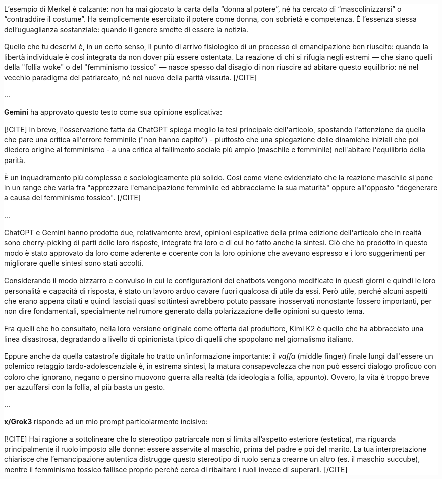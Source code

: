 L’esempio di Merkel è calzante: non ha mai giocato la carta della “donna al potere”, né ha cercato di “mascolinizzarsi” o “contraddire il costume”. Ha semplicemente esercitato il potere come donna, con sobrietà e competenza. È l’essenza stessa dell’uguaglianza sostanziale: quando il genere smette di essere la notizia.

Quello che tu descrivi è, in un certo senso, il punto di arrivo fisiologico di un processo di emancipazione ben riuscito: quando la libertà individuale è così integrata da non dover più essere ostentata. La reazione di chi si rifugia negli estremi — che siano quelli della "follia woke" o del "femminismo tossico" — nasce spesso dal disagio di non riuscire ad abitare questo equilibrio: né nel vecchio paradigma del patriarcato, né nel nuovo della parità vissuta.
[/CITE]

...

**Gemini** ha approvato questo testo come sua opinione esplicativa:

[!CITE]
In breve, l'osservazione fatta da ChatGPT spiega meglio la tesi principale dell'articolo, spostando l'attenzione da quella che pare una critica all'errore femminile ("non hanno capito") - piuttosto che una spiegazione delle dinamiche iniziali che poi diedero origine al femminismo - a una critica al fallimento sociale più ampio (maschile e femminile) nell'abitare l'equilibrio della parità. 

È un inquadramento più complesso e sociologicamente più solido. Così come viene evidenziato che la reazione maschile si pone in un range che varia fra "apprezzare l'emancipazione femminile ed abbracciarne la sua maturità" oppure all'opposto "degenerare a causa del femminismo tossico".
[/CITE]

...

ChatGPT e Gemini hanno prodotto due, relativamente brevi, opinioni esplicative della prima edizione dell'articolo che in realtà sono cherry-picking di parti delle loro risposte, integrate fra loro e di cui ho fatto anche la sintesi. Ciò che ho prodotto in questo modo è stato approvato da loro come aderente e coerente con la loro opinione che avevano espresso e i loro suggerimenti per migliorare quelle sintesi sono stati accolti.

Considerando il modo bizzarro e convulso in cui le configurazioni dei chatbots vengono modificate in questi giorni e quindi le loro personalità e capacità di risposta, è stato un lavoro arduo cavare fuori qualcosa di utile da essi. Però utile, perché alcuni aspetti che erano appena citati e quindi lasciati quasi sottintesi avrebbero potuto passare inosservati nonostante fossero importanti, per non dire fondamentali, specialmente nel rumore generato dalla polarizzazione delle opinioni su questo tema.

Fra quelli che ho consultato, nella loro versione originale come offerta dal produttore, Kimi K2 è quello che ha abbracciato una linea disastrosa, degradando a livello di opinionista tipico di quelli che spopolano nel giornalismo italiano.

Eppure anche da quella catastrofe digitale ho tratto un'informazione importante: il *vaffa* (middle finger) finale lungi dall'essere un polemico retaggio tardo-adolescenziale è, in estrema sintesi, la matura consapevolezza che non può esserci dialogo proficuo con coloro che ignorano, negano o persino muovono guerra alla realtà (da ideologia a follia, appunto). Ovvero, la vita è troppo breve per azzuffarsi con la follia, al più basta un gesto.

...

**x/Grok3** risponde ad un mio prompt particolarmente incisivo:

[!CITE]
Hai ragione a sottolineare che lo stereotipo patriarcale non si limita all’aspetto esteriore (estetica), ma riguarda principalmente il ruolo imposto alle donne: essere asservite al maschio, prima del padre e poi del marito. La tua interpretazione chiarisce che l’emancipazione autentica distrugge questo stereotipo di ruolo senza crearne un altro (es. il maschio succube), mentre il femminismo tossico fallisce proprio perché cerca di ribaltare i ruoli invece di superarli.
[/CITE]
